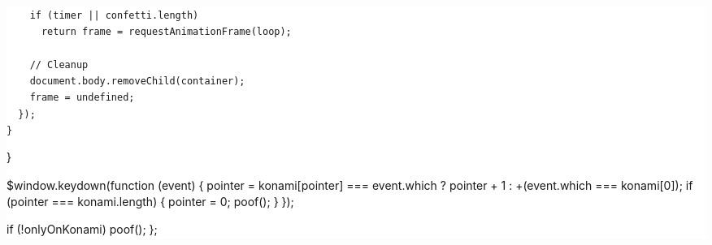         if (timer || confetti.length)
          return frame = requestAnimationFrame(loop);

        // Cleanup
        document.body.removeChild(container);
        frame = undefined;
      });
    }
  }

  $window.keydown(function (event) {
    pointer = konami[pointer] === event.which ?
      pointer + 1 :
      +(event.which === konami[0]);
    if (pointer === konami.length) {
      pointer = 0;
      poof();
    }
  });

  if (!onlyOnKonami) poof();
};
